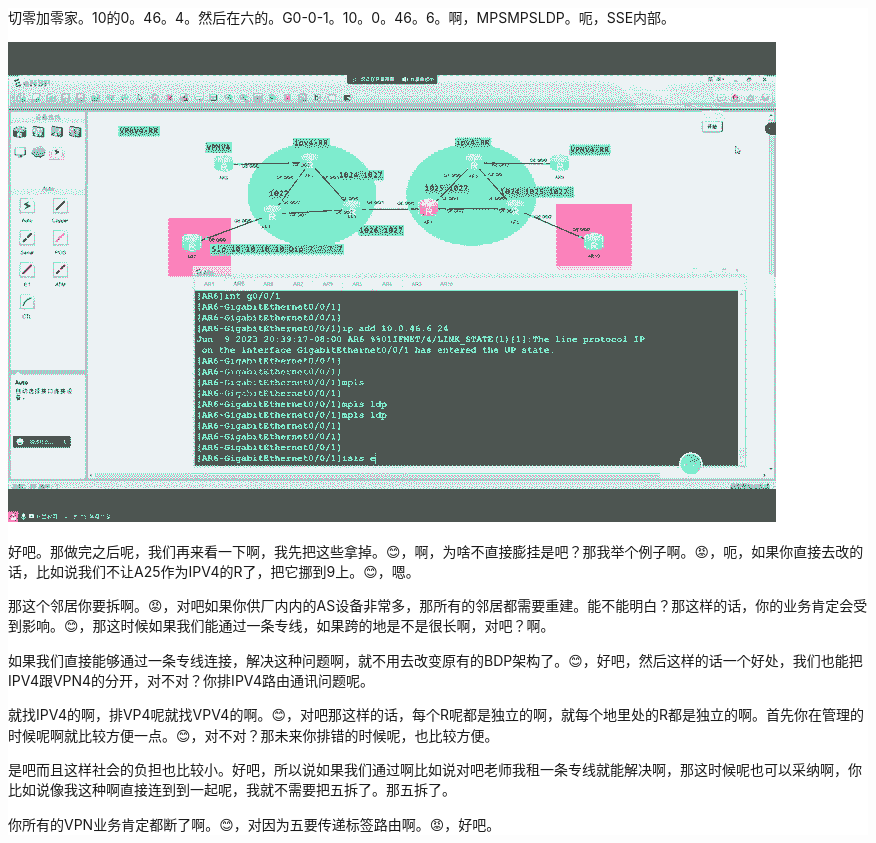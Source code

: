切零加零家。10的0。46。4。然后在六的。G0-0-1。10。0。46。6。啊，MPSMPSLDP。呃，SSE内部。



![](img/9d51ce96f697db13562b00bfd4cf98fa_107.png)

好吧。那做完之后呢，我们再来看一下啊，我先把这些拿掉。😊，啊，为啥不直接膨挂是吧？那我举个例子啊。😡，呃，如果你直接去改的话，比如说我们不让A25作为IPV4的R了，把它挪到9上。😊，嗯。

那这个邻居你要拆啊。😡，对吧如果你供厂内内的AS设备非常多，那所有的邻居都需要重建。能不能明白？那这样的话，你的业务肯定会受到影响。😊，那这时候如果我们能通过一条专线，如果跨的地是不是很长啊，对吧？啊。

如果我们直接能够通过一条专线连接，解决这种问题啊，就不用去改变原有的BDP架构了。😊，好吧，然后这样的话一个好处，我们也能把IPV4跟VPN4的分开，对不对？你排IPV4路由通讯问题呢。

就找IPV4的啊，排VP4呢就找VPV4的啊。😊，对吧那这样的话，每个R呢都是独立的啊，就每个地里处的R都是独立的啊。首先你在管理的时候呢啊就比较方便一点。😊，对不对？那未来你排错的时候呢，也比较方便。

是吧而且这样社会的负担也比较小。好吧，所以说如果我们通过啊比如说对吧老师我租一条专线就能解决啊，那这时候呢也可以采纳啊，你比如说像我这种啊直接连到到一起呢，我就不需要把五拆了。那五拆了。

你所有的VPN业务肯定都断了啊。😊，对因为五要传递标签路由啊。😡，好吧。
